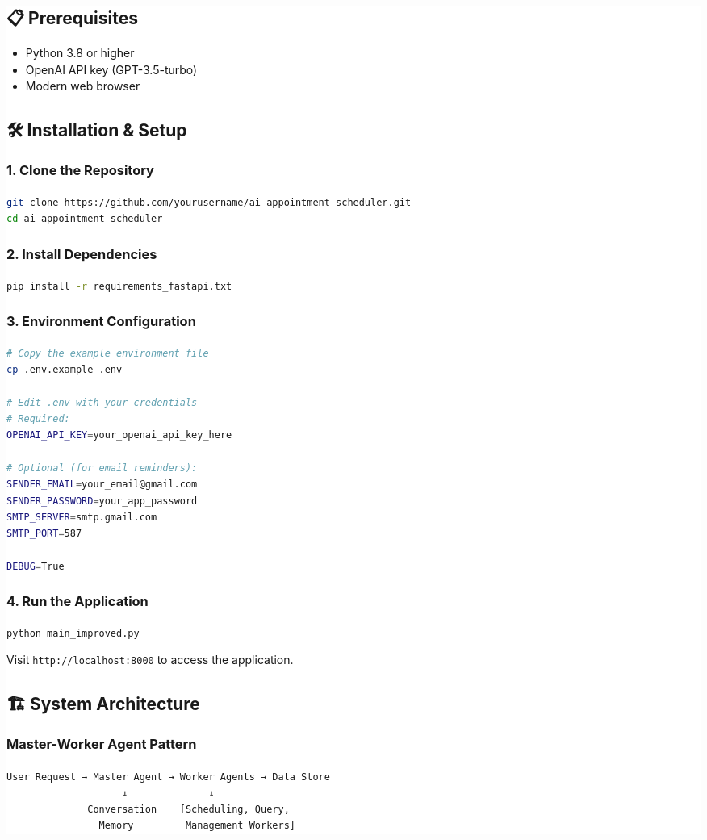 ## 📋 Prerequisites

- Python 3.8 or higher
- OpenAI API key (GPT-3.5-turbo)
- Modern web browser

## 🛠️ Installation & Setup

### 1. Clone the Repository
```bash
git clone https://github.com/yourusername/ai-appointment-scheduler.git
cd ai-appointment-scheduler
```

### 2. Install Dependencies
```bash
pip install -r requirements_fastapi.txt
```

### 3. Environment Configuration
```bash
# Copy the example environment file
cp .env.example .env

# Edit .env with your credentials
# Required:
OPENAI_API_KEY=your_openai_api_key_here

# Optional (for email reminders):
SENDER_EMAIL=your_email@gmail.com
SENDER_PASSWORD=your_app_password
SMTP_SERVER=smtp.gmail.com
SMTP_PORT=587

DEBUG=True
```

### 4. Run the Application
```bash
python main_improved.py
```

Visit `http://localhost:8000` to access the application.

## 🏗️ System Architecture

### Master-Worker Agent Pattern
```
User Request → Master Agent → Worker Agents → Data Store
                    ↓              ↓
              Conversation    [Scheduling, Query,
                Memory         Management Workers]
```
